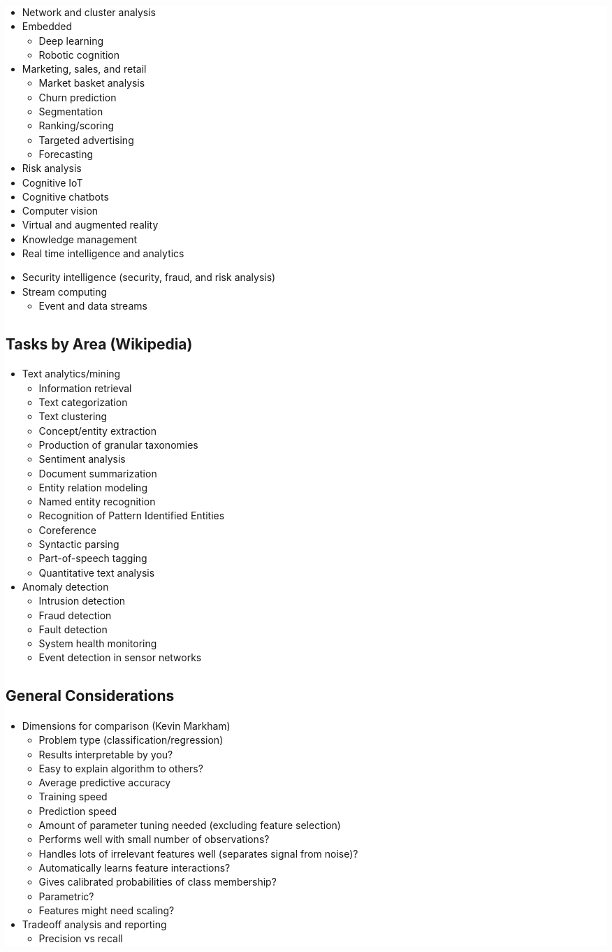 - Network and cluster analysis
- Embedded
    + Deep learning
    + Robotic cognition
- Marketing, sales, and retail
    + Market basket analysis
    + Churn prediction
    + Segmentation
    + Ranking/scoring
    + Targeted advertising
    + Forecasting
- Risk analysis
- Cognitive IoT
- Cognitive chatbots
- Computer vision
- Virtual and augmented reality
- Knowledge management
- Real time intelligence and analytics
+ Security intelligence (security, fraud, and risk analysis)
+ Stream computing
    * Event and data streams

## Tasks by Area (Wikipedia)
- Text analytics/mining
    + Information retrieval
    + Text categorization
    + Text clustering
    + Concept/entity extraction
    + Production of granular taxonomies
    + Sentiment analysis
    + Document summarization
    + Entity relation modeling
    + Named entity recognition
    + Recognition of Pattern Identified Entities
    + Coreference
    + Syntactic parsing
    + Part-of-speech tagging
    + Quantitative text analysis
- Anomaly detection
    + Intrusion detection
    + Fraud detection
    + Fault detection
    + System health monitoring
    + Event detection in sensor networks

## General Considerations
- Dimensions for comparison (Kevin Markham)
    + Problem type (classification/regression)
    + Results interpretable by you?
    + Easy to explain algorithm to others?
    + Average predictive accuracy
    + Training speed
    + Prediction speed
    + Amount of parameter tuning needed (excluding feature selection)
    + Performs well with small number of observations?
    + Handles lots of irrelevant features well (separates signal from noise)?
    + Automatically learns feature interactions?
    + Gives calibrated probabilities of class membership?
    + Parametric?
    + Features might need scaling?
- Tradeoff analysis and reporting
    + Precision vs recall